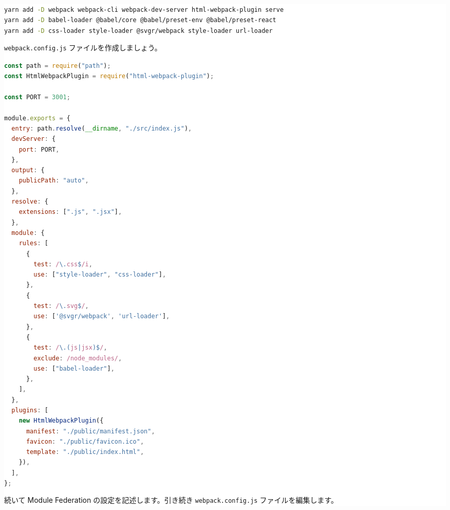 ```sh
yarn add -D webpack webpack-cli webpack-dev-server html-webpack-plugin serve
yarn add -D babel-loader @babel/core @babel/preset-env @babel/preset-react
yarn add -D css-loader style-loader @svgr/webpack style-loader url-loader
```

`webpack.config.js` ファイルを作成しましょう。

```js
const path = require("path");
const HtmlWebpackPlugin = require("html-webpack-plugin");

const PORT = 3001;

module.exports = {
  entry: path.resolve(__dirname, "./src/index.js"),
  devServer: {
    port: PORT,
  },
  output: {
    publicPath: "auto",
  },
  resolve: {
    extensions: [".js", ".jsx"],
  },
  module: {
    rules: [
      {
        test: /\.css$/i,
        use: ["style-loader", "css-loader"],
      },
      {
        test: /\.svg$/,
        use: ['@svgr/webpack', 'url-loader'],
      },
      {
        test: /\.(js|jsx)$/,
        exclude: /node_modules/,
        use: ["babel-loader"],
      },
    ],
  },
  plugins: [
    new HtmlWebpackPlugin({
      manifest: "./public/manifest.json",
      favicon: "./public/favicon.ico",
      template: "./public/index.html",
    }),
  ],
};
```

続いて Module Federation の設定を記述します。引き続き `webpack.config.js` ファイルを編集します。
